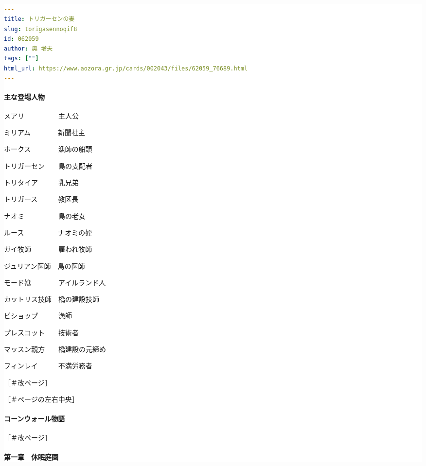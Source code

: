 ```yaml
---
title: トリガーセンの妻
slug: torigasennoqif8
id: 062059
author: 奥 増夫
tags: [""]
html_url: https://www.aozora.gr.jp/cards/002043/files/62059_76689.html
---
```


#### 主な登場人物



メアリ　　　　　主人公

ミリアム　　　　新聞社主

ホークス　　　　漁師の船頭

トリガーセン　　島の支配者

トリタイア　　　乳兄弟

トリガース　　　教区長

ナオミ　　　　　島の老女

ルース　　　　　ナオミの姪

ガイ牧師　　　　雇われ牧師

ジュリアン医師　島の医師

モード嬢　　　　アイルランド人

カットリス技師　橋の建設技師

ビショップ　　　漁師

プレスコット　　技術者

マッスン親方　　橋建設の元締め

フィンレイ　　　不満労務者



［＃改ページ］

［＃ページの左右中央］



#### コーンウォール物語




［＃改ページ］



#### 第一章　休眠庭園

